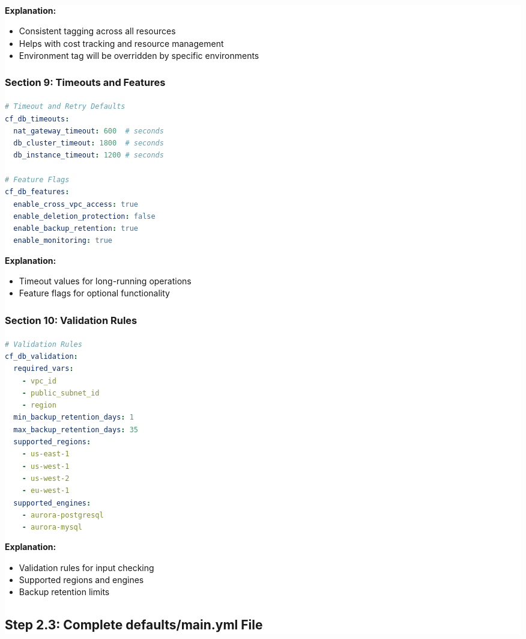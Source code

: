 **Explanation:**
- Consistent tagging across all resources
- Helps with cost tracking and resource management
- Environment tag will be overridden by specific environments

### Section 9: Timeouts and Features
```yaml
# Timeout and Retry Defaults
cf_db_timeouts:
  nat_gateway_timeout: 600  # seconds
  db_cluster_timeout: 1800  # seconds
  db_instance_timeout: 1200 # seconds

# Feature Flags
cf_db_features:
  enable_cross_vpc_access: true
  enable_deletion_protection: false
  enable_backup_retention: true
  enable_monitoring: true
```

**Explanation:**
- Timeout values for long-running operations
- Feature flags for optional functionality

### Section 10: Validation Rules
```yaml
# Validation Rules
cf_db_validation:
  required_vars:
    - vpc_id
    - public_subnet_id
    - region
  min_backup_retention_days: 1
  max_backup_retention_days: 35
  supported_regions:
    - us-east-1
    - us-west-1
    - us-west-2
    - eu-west-1
  supported_engines:
    - aurora-postgresql
    - aurora-mysql
```

**Explanation:**
- Validation rules for input checking
- Supported regions and engines
- Backup retention limits

## Step 2.3: Complete defaults/main.yml File
